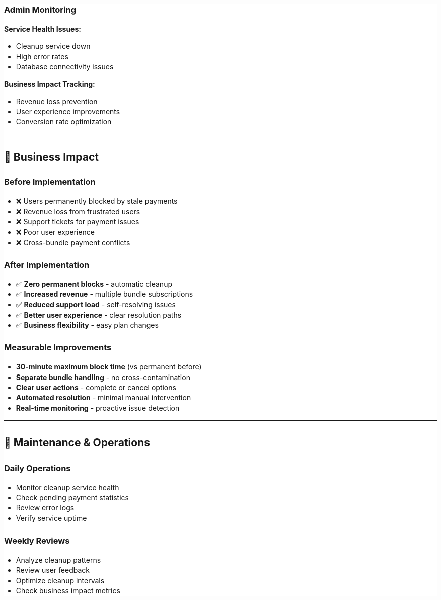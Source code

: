 ### Admin Monitoring

**Service Health Issues:**
- Cleanup service down
- High error rates
- Database connectivity issues

**Business Impact Tracking:**
- Revenue loss prevention
- User experience improvements
- Conversion rate optimization

---

## 🎯 Business Impact

### Before Implementation
- ❌ Users permanently blocked by stale payments
- ❌ Revenue loss from frustrated users
- ❌ Support tickets for payment issues  
- ❌ Poor user experience
- ❌ Cross-bundle payment conflicts

### After Implementation  
- ✅ **Zero permanent blocks** - automatic cleanup
- ✅ **Increased revenue** - multiple bundle subscriptions
- ✅ **Reduced support load** - self-resolving issues
- ✅ **Better user experience** - clear resolution paths
- ✅ **Business flexibility** - easy plan changes

### Measurable Improvements
- **30-minute maximum block time** (vs permanent before)
- **Separate bundle handling** - no cross-contamination
- **Clear user actions** - complete or cancel options
- **Automated resolution** - minimal manual intervention
- **Real-time monitoring** - proactive issue detection

---

## 🔧 Maintenance & Operations

### Daily Operations
- Monitor cleanup service health
- Check pending payment statistics  
- Review error logs
- Verify service uptime

### Weekly Reviews
- Analyze cleanup patterns
- Review user feedback
- Optimize cleanup intervals
- Check business impact metrics
